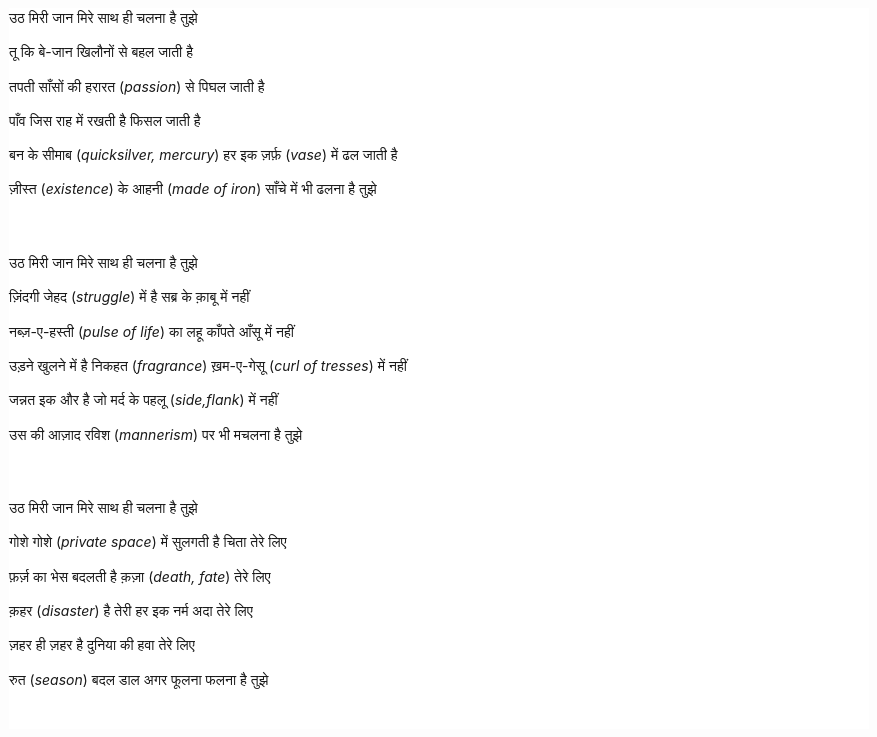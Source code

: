 उठ मिरी जान मिरे साथ ही चलना है तुझे 

तू कि बे-जान खिलौनों से बहल जाती है  

तपती साँसों की हरारत (*passion*) से पिघल जाती है 

पाँव जिस राह में रखती है फिसल जाती है 

बन के सीमाब (*quicksilver, mercury*) हर इक ज़र्फ़ (*vase*) में ढल जाती है 

ज़ीस्त (*existence*) के आहनी (*made of iron*) साँचे में भी ढलना है तुझे 

<img src="../assets/spacer.png" alt="Sahil Ludhianvi" style="width:52px;height:20px;">

उठ मिरी जान मिरे साथ ही चलना है तुझे 

ज़िंदगी जेहद (*struggle*) में है सब्र के क़ाबू में नहीं 

नब्ज़-ए-हस्ती (*pulse of life*) का लहू काँपते आँसू में नहीं 

उड़ने खुलने में है निकहत (*fragrance*) ख़म-ए-गेसू (*curl of tresses*) में नहीं 

जन्नत इक और है जो मर्द के पहलू (*side,flank*) में नहीं 

उस की आज़ाद रविश (*mannerism*) पर भी मचलना है तुझे 

<img src="../assets/spacer.png" alt="Sahil Ludhianvi" style="width:52px;height:20px;">

उठ मिरी जान मिरे साथ ही चलना है तुझे 

गोशे गोशे (*private space*)  में सुलगती है चिता तेरे लिए 

फ़र्ज़ का भेस बदलती है क़ज़ा (*death, fate*) तेरे लिए 

क़हर (*disaster*) है तेरी हर इक नर्म अदा तेरे लिए 

ज़हर ही ज़हर है दुनिया की हवा तेरे लिए 

रुत (*season*) बदल डाल अगर फूलना फलना है तुझे 

<img src="../assets/spacer.png" alt="Sahil Ludhianvi" style="width:52px;height:20px;">
